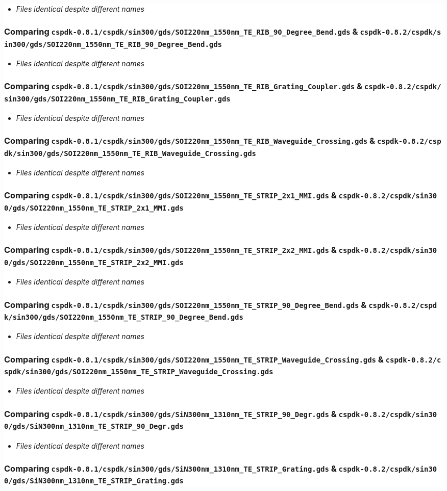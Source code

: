  * *Files identical despite different names*

### Comparing `cspdk-0.8.1/cspdk/sin300/gds/SOI220nm_1550nm_TE_RIB_90_Degree_Bend.gds` & `cspdk-0.8.2/cspdk/sin300/gds/SOI220nm_1550nm_TE_RIB_90_Degree_Bend.gds`

 * *Files identical despite different names*

### Comparing `cspdk-0.8.1/cspdk/sin300/gds/SOI220nm_1550nm_TE_RIB_Grating_Coupler.gds` & `cspdk-0.8.2/cspdk/sin300/gds/SOI220nm_1550nm_TE_RIB_Grating_Coupler.gds`

 * *Files identical despite different names*

### Comparing `cspdk-0.8.1/cspdk/sin300/gds/SOI220nm_1550nm_TE_RIB_Waveguide_Crossing.gds` & `cspdk-0.8.2/cspdk/sin300/gds/SOI220nm_1550nm_TE_RIB_Waveguide_Crossing.gds`

 * *Files identical despite different names*

### Comparing `cspdk-0.8.1/cspdk/sin300/gds/SOI220nm_1550nm_TE_STRIP_2x1_MMI.gds` & `cspdk-0.8.2/cspdk/sin300/gds/SOI220nm_1550nm_TE_STRIP_2x1_MMI.gds`

 * *Files identical despite different names*

### Comparing `cspdk-0.8.1/cspdk/sin300/gds/SOI220nm_1550nm_TE_STRIP_2x2_MMI.gds` & `cspdk-0.8.2/cspdk/sin300/gds/SOI220nm_1550nm_TE_STRIP_2x2_MMI.gds`

 * *Files identical despite different names*

### Comparing `cspdk-0.8.1/cspdk/sin300/gds/SOI220nm_1550nm_TE_STRIP_90_Degree_Bend.gds` & `cspdk-0.8.2/cspdk/sin300/gds/SOI220nm_1550nm_TE_STRIP_90_Degree_Bend.gds`

 * *Files identical despite different names*

### Comparing `cspdk-0.8.1/cspdk/sin300/gds/SOI220nm_1550nm_TE_STRIP_Waveguide_Crossing.gds` & `cspdk-0.8.2/cspdk/sin300/gds/SOI220nm_1550nm_TE_STRIP_Waveguide_Crossing.gds`

 * *Files identical despite different names*

### Comparing `cspdk-0.8.1/cspdk/sin300/gds/SiN300nm_1310nm_TE_STRIP_90_Degr.gds` & `cspdk-0.8.2/cspdk/sin300/gds/SiN300nm_1310nm_TE_STRIP_90_Degr.gds`

 * *Files identical despite different names*

### Comparing `cspdk-0.8.1/cspdk/sin300/gds/SiN300nm_1310nm_TE_STRIP_Grating.gds` & `cspdk-0.8.2/cspdk/sin300/gds/SiN300nm_1310nm_TE_STRIP_Grating.gds`
